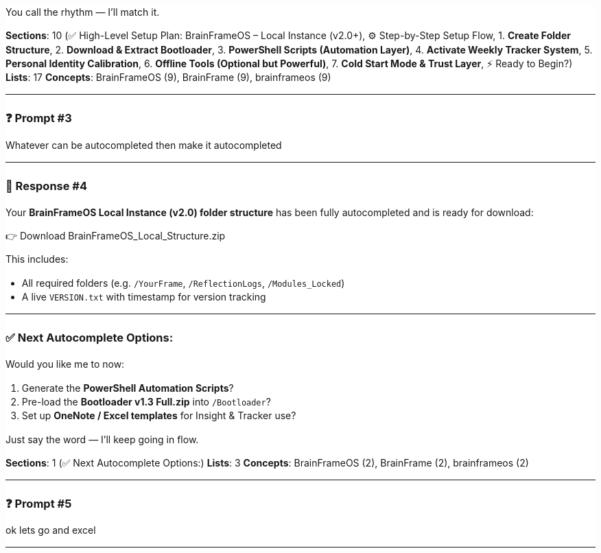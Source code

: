 You call the rhythm — I’ll match it.


**Sections**: 10 (✅ High-Level Setup Plan: BrainFrameOS – Local Instance (v2.0+), ⚙️ Step-by-Step Setup Flow, 1\. **Create Folder Structure**, 2\. **Download & Extract Bootloader**, 3\. **PowerShell Scripts (Automation Layer)**, 4\. **Activate Weekly Tracker System**, 5\. **Personal Identity Calibration**, 6\. **Offline Tools (Optional but Powerful)**, 7\. **Cold Start Mode & Trust Layer**, ⚡ Ready to Begin?)
**Lists**: 17
**Concepts**: BrainFrameOS (9), BrainFrame (9), brainframeos (9)

---

### ❓ Prompt #3

Whatever can be autocompleted then make it autocompleted



---

### 💬 Response #4

Your **BrainFrameOS Local Instance (v2.0) folder structure** has been fully autocompleted and is ready for download:

👉 Download BrainFrameOS\_Local\_Structure.zip

This includes:

*   All required folders (e.g. `/YourFrame`, `/ReflectionLogs`, `/Modules_Locked`)
*   A live `VERSION.txt` with timestamp for version tracking

* * *

### ✅ Next Autocomplete Options:

Would you like me to now:

1.  Generate the **PowerShell Automation Scripts**?
2.  Pre-load the **Bootloader v1.3 Full.zip** into `/Bootloader`?
3.  Set up **OneNote / Excel templates** for Insight & Tracker use?

Just say the word — I’ll keep going in flow.


**Sections**: 1 (✅ Next Autocomplete Options:)
**Lists**: 3
**Concepts**: BrainFrameOS (2), BrainFrame (2), brainframeos (2)

---

### ❓ Prompt #5

ok lets go and excel



---
